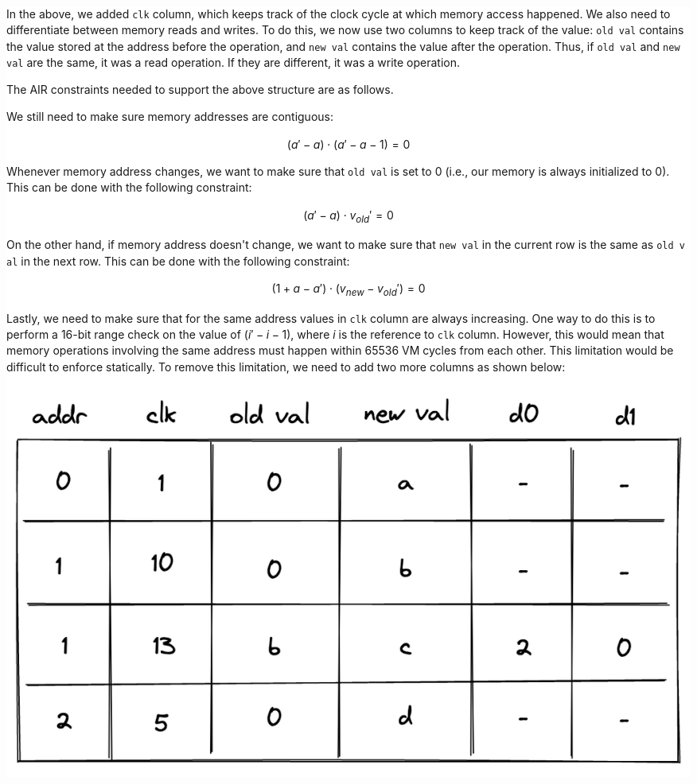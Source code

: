 In the above, we added `clk` column, which keeps track of the clock cycle at which memory access happened. We also need to differentiate between memory reads and writes. To do this, we now use two columns to keep track of the value: `old val` contains the value stored at the address before the operation, and `new val` contains the value after the operation. Thus, if `old val` and `new val` are the same, it was a read operation. If they are different, it was a write operation.

The AIR constraints needed to support the above structure are as follows.

We still need to make sure memory addresses are contiguous:

$$
(a' - a) \cdot (a' - a - 1) = 0
$$

Whenever memory address changes, we want to make sure that `old val` is set to $0$ (i.e., our memory is always initialized to $0$). This can be done with the following constraint:

$$
(a' - a) \cdot v_{old}' = 0
$$

On the other hand, if memory address doesn't change, we want to make sure that `new val` in the current row is the same as `old val` in the next row. This can be done with the following constraint:

$$
(1 + a - a') \cdot (v_{new} - v_{old}') = 0
$$

Lastly, we need to make sure that for the same address values in `clk` column are always increasing. One way to do this is to perform a $16$-bit range check on the value of $(i' - i - 1)$, where $i$ is the reference to `clk` column. However, this would mean that memory operations involving the same address must happen within $65536$ VM cycles from each other. This limitation would be difficult to enforce statically. To remove this limitation, we need to add two more columns as shown below:

![memory_limitation_diagram](../../img/design/chiplets/memory/memory_limitation_diagram.png)

